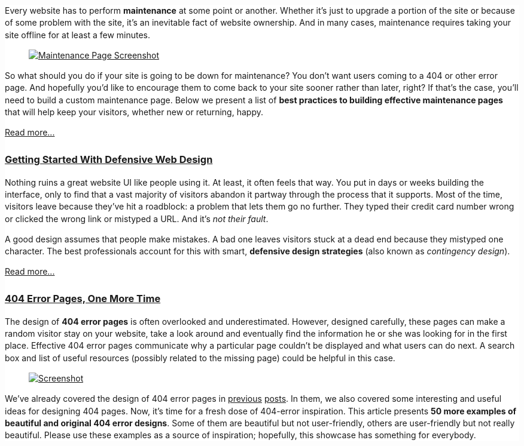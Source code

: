 Every website has to perform **maintenance** at some point or another. Whether it’s just to upgrade a portion of the site or because of some problem with the site, it’s an inevitable fact of website ownership. And in many cases, maintenance requires taking your site offline for at least a few minutes.

<figure><a href="https://www.smashingmagazine.com/2009/06/12/effective-maintenance-pages-examples-and-best-practices/"><img alt="Maintenance Page Screenshot" src="https://archive.smashing.media/assets/344dbf88-fdf9-42bb-adb4-46f01eedd629/8e9d0a64-f103-4519-a6a8-cea20fe14e17/etsy.jpg" width="501" height="436" /></a></figure>

So what should you do if your site is going to be down for maintenance? You don’t want users coming to a 404 or other error page. And hopefully you’d like to encourage them to come back to your site sooner rather than later, right? If that’s the case, you’ll need to build a custom maintenance page. Below we present a list of **best practices to building effective maintenance pages** that will help keep your visitors, whether new or returning, happy.

[Read more...](https://www.smashingmagazine.com/2009/06/12/effective-maintenance-pages-examples-and-best-practices)

<a name="n19"></a>
### [Getting Started With Defensive Web Design](https://www.smashingmagazine.com/2011/05/27/getting-started-with-defensive-web-design/ "Permanent Link to Getting Started With Defensive Web Design")

Nothing ruins a great website UI like people using it. At least, it often feels that way. You put in days or weeks building the interface, only to find that a vast majority of visitors abandon it partway through the process that it supports. Most of the time, visitors leave because they’ve hit a roadblock: a problem that lets them go no further. They typed their credit card number wrong or clicked the wrong link or mistyped a URL. And it’s *not their fault*.

A good design assumes that people make mistakes. A bad one leaves visitors stuck at a dead end because they mistyped one character. The best professionals account for this with smart, **defensive design strategies** (also known as *contingency design*).

[Read more...](https://www.smashingmagazine.com/2011/05/27/getting-started-with-defensive-web-design)

<a name="n20"></a>
### [404 Error Pages, One More Time](https://www.smashingmagazine.com/2009/01/29/404-error-pages-one-more-time/ "Permanent Link to 404 Error Pages, One More Time")

The design of **404 error pages** is often overlooked and underestimated. However, designed carefully, these pages can make a random visitor stay on your website, take a look around and eventually find the information he or she was looking for in the first place. Effective 404 error pages communicate why a particular page couldn’t be displayed and what users can do next. A search box and list of useful resources (possibly related to the missing page) could be helpful in this case.

<figure><a href="https://www.smashingmagazine.com/2009/01/29/404-error-pages-one-more-time/"><img src="https://archive.smashing.media/assets/344dbf88-fdf9-42bb-adb4-46f01eedd629/fb1fced1-7f3f-4a3d-a7a0-197ab432458f/simp.gif" width="480" height="386" alt="Screenshot" /></a></figure>

We’ve already covered the design of 404 error pages in [previous](https://www.smashingmagazine.com/2007/07/25/wanted-your-404-error-pages/) [posts](https://www.smashingmagazine.com/2007/08/17/404-error-pages-reloaded/). In them, we also covered some interesting and useful ideas for designing 404 pages. Now, it’s time for a fresh dose of 404-error inspiration. This article presents **50 more examples of beautiful and original 404 error designs**. Some of them are beautiful but not user-friendly, others are user-friendly but not really beautiful. Please use these examples as a source of inspiration; hopefully, this showcase has something for everybody.
